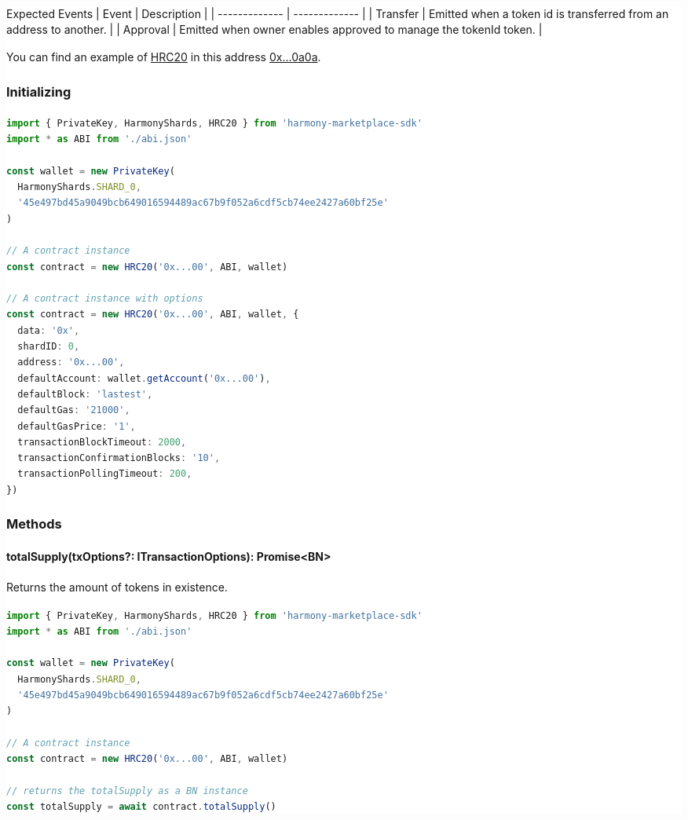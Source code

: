 
Expected Events
| Event | Description |
| ------------- | ------------- |
| Transfer | Emitted when a token id is transferred from an address to another. |
| Approval | Emitted when owner enables approved to manage the tokenId token. |

You can find an example of [HRC20](./src/tests/contracts/BlockcodersHRC20.sol) in this address [0x...0a0a](https://explorer.ps.hmny.io/address/0x35305d505a884ccfaba7b7d5f533ef29ad57254b?activeTab=7).

### Initializing

```typescript
import { PrivateKey, HarmonyShards, HRC20 } from 'harmony-marketplace-sdk'
import * as ABI from './abi.json'

const wallet = new PrivateKey(
  HarmonyShards.SHARD_0,
  '45e497bd45a9049bcb649016594489ac67b9f052a6cdf5cb74ee2427a60bf25e'
)

// A contract instance
const contract = new HRC20('0x...00', ABI, wallet)

// A contract instance with options
const contract = new HRC20('0x...00', ABI, wallet, {
  data: '0x',
  shardID: 0,
  address: '0x...00',
  defaultAccount: wallet.getAccount('0x...00'),
  defaultBlock: 'lastest',
  defaultGas: '21000',
  defaultGasPrice: '1',
  transactionBlockTimeout: 2000,
  transactionConfirmationBlocks: '10',
  transactionPollingTimeout: 200,
})
```

### Methods

#### totalSupply(txOptions?: ITransactionOptions): Promise&lt;BN&gt;

<p>Returns the amount of tokens in existence.</p>

```ts
import { PrivateKey, HarmonyShards, HRC20 } from 'harmony-marketplace-sdk'
import * as ABI from './abi.json'

const wallet = new PrivateKey(
  HarmonyShards.SHARD_0,
  '45e497bd45a9049bcb649016594489ac67b9f052a6cdf5cb74ee2427a60bf25e'
)

// A contract instance
const contract = new HRC20('0x...00', ABI, wallet)

// returns the totalSupply as a BN instance
const totalSupply = await contract.totalSupply()
```
